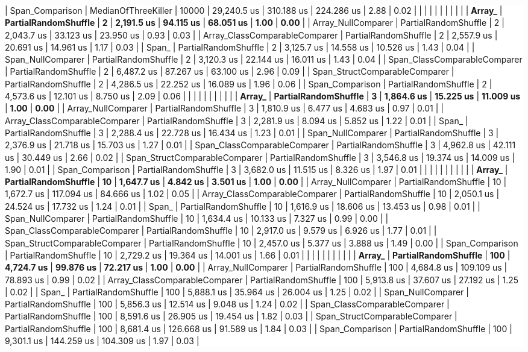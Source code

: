 |               Span_Comparison |  MedianOfThreeKiller |  10000 | 29,240.5 us |   310.188 us | 224.286 us |   2.88 |     0.02 |
|                               |                      |        |             |              |            |        |          |
|                        **Array_** | **PartialRandomShuffle** |      **2** |  **2,191.5 us** |    **94.115 us** |  **68.051 us** |   **1.00** |     **0.00** |
|            Array_NullComparer | PartialRandomShuffle |      2 |  2,043.7 us |    33.123 us |  23.950 us |   0.93 |     0.03 |
| Array_ClassComparableComparer | PartialRandomShuffle |      2 |  2,557.9 us |    20.691 us |  14.961 us |   1.17 |     0.03 |
|                         Span_ | PartialRandomShuffle |      2 |  3,125.7 us |    14.558 us |  10.526 us |   1.43 |     0.04 |
|             Span_NullComparer | PartialRandomShuffle |      2 |  3,120.3 us |    22.144 us |  16.011 us |   1.43 |     0.04 |
|  Span_ClassComparableComparer | PartialRandomShuffle |      2 |  6,487.2 us |    87.267 us |  63.100 us |   2.96 |     0.09 |
| Span_StructComparableComparer | PartialRandomShuffle |      2 |  4,286.5 us |    22.252 us |  16.089 us |   1.96 |     0.06 |
|               Span_Comparison | PartialRandomShuffle |      2 |  4,573.6 us |    12.101 us |   8.750 us |   2.09 |     0.06 |
|                               |                      |        |             |              |            |        |          |
|                        **Array_** | **PartialRandomShuffle** |      **3** |  **1,864.6 us** |    **15.225 us** |  **11.009 us** |   **1.00** |     **0.00** |
|            Array_NullComparer | PartialRandomShuffle |      3 |  1,810.9 us |     6.477 us |   4.683 us |   0.97 |     0.01 |
| Array_ClassComparableComparer | PartialRandomShuffle |      3 |  2,281.9 us |     8.094 us |   5.852 us |   1.22 |     0.01 |
|                         Span_ | PartialRandomShuffle |      3 |  2,288.4 us |    22.728 us |  16.434 us |   1.23 |     0.01 |
|             Span_NullComparer | PartialRandomShuffle |      3 |  2,376.9 us |    21.718 us |  15.703 us |   1.27 |     0.01 |
|  Span_ClassComparableComparer | PartialRandomShuffle |      3 |  4,962.8 us |    42.111 us |  30.449 us |   2.66 |     0.02 |
| Span_StructComparableComparer | PartialRandomShuffle |      3 |  3,546.8 us |    19.374 us |  14.009 us |   1.90 |     0.01 |
|               Span_Comparison | PartialRandomShuffle |      3 |  3,682.0 us |    11.515 us |   8.326 us |   1.97 |     0.01 |
|                               |                      |        |             |              |            |        |          |
|                        **Array_** | **PartialRandomShuffle** |     **10** |  **1,647.7 us** |     **4.842 us** |   **3.501 us** |   **1.00** |     **0.00** |
|            Array_NullComparer | PartialRandomShuffle |     10 |  1,672.7 us |   117.094 us |  84.666 us |   1.02 |     0.05 |
| Array_ClassComparableComparer | PartialRandomShuffle |     10 |  2,050.1 us |    24.524 us |  17.732 us |   1.24 |     0.01 |
|                         Span_ | PartialRandomShuffle |     10 |  1,616.9 us |    18.606 us |  13.453 us |   0.98 |     0.01 |
|             Span_NullComparer | PartialRandomShuffle |     10 |  1,634.4 us |    10.133 us |   7.327 us |   0.99 |     0.00 |
|  Span_ClassComparableComparer | PartialRandomShuffle |     10 |  2,917.0 us |     9.579 us |   6.926 us |   1.77 |     0.01 |
| Span_StructComparableComparer | PartialRandomShuffle |     10 |  2,457.0 us |     5.377 us |   3.888 us |   1.49 |     0.00 |
|               Span_Comparison | PartialRandomShuffle |     10 |  2,729.2 us |    19.364 us |  14.001 us |   1.66 |     0.01 |
|                               |                      |        |             |              |            |        |          |
|                        **Array_** | **PartialRandomShuffle** |    **100** |  **4,724.7 us** |    **99.876 us** |  **72.217 us** |   **1.00** |     **0.00** |
|            Array_NullComparer | PartialRandomShuffle |    100 |  4,684.8 us |   109.109 us |  78.893 us |   0.99 |     0.02 |
| Array_ClassComparableComparer | PartialRandomShuffle |    100 |  5,913.8 us |    37.607 us |  27.192 us |   1.25 |     0.02 |
|                         Span_ | PartialRandomShuffle |    100 |  5,888.1 us |    35.964 us |  26.004 us |   1.25 |     0.02 |
|             Span_NullComparer | PartialRandomShuffle |    100 |  5,856.3 us |    12.514 us |   9.048 us |   1.24 |     0.02 |
|  Span_ClassComparableComparer | PartialRandomShuffle |    100 |  8,591.6 us |    26.905 us |  19.454 us |   1.82 |     0.03 |
| Span_StructComparableComparer | PartialRandomShuffle |    100 |  8,681.4 us |   126.668 us |  91.589 us |   1.84 |     0.03 |
|               Span_Comparison | PartialRandomShuffle |    100 |  9,301.1 us |   144.259 us | 104.309 us |   1.97 |     0.03 |